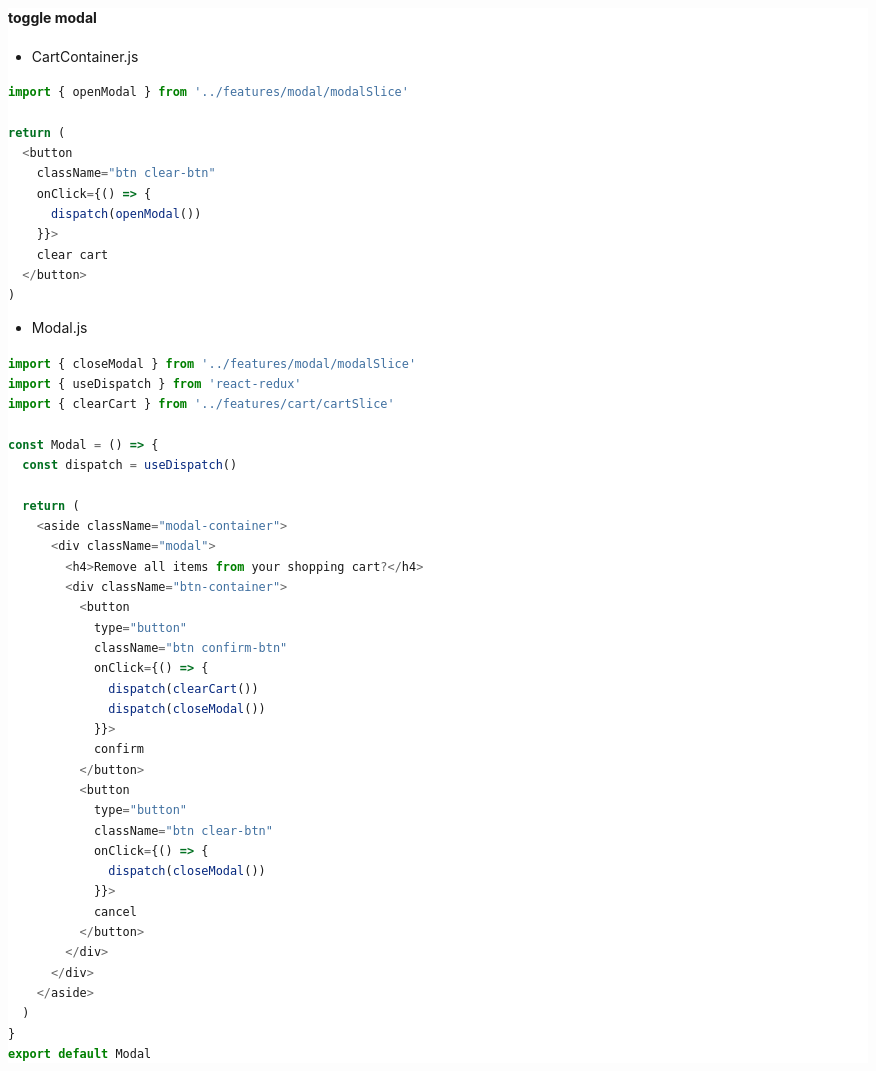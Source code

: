 #### toggle modal

- CartContainer.js

```js
import { openModal } from '../features/modal/modalSlice'

return (
  <button
    className="btn clear-btn"
    onClick={() => {
      dispatch(openModal())
    }}>
    clear cart
  </button>
)
```

- Modal.js

```js
import { closeModal } from '../features/modal/modalSlice'
import { useDispatch } from 'react-redux'
import { clearCart } from '../features/cart/cartSlice'

const Modal = () => {
  const dispatch = useDispatch()

  return (
    <aside className="modal-container">
      <div className="modal">
        <h4>Remove all items from your shopping cart?</h4>
        <div className="btn-container">
          <button
            type="button"
            className="btn confirm-btn"
            onClick={() => {
              dispatch(clearCart())
              dispatch(closeModal())
            }}>
            confirm
          </button>
          <button
            type="button"
            className="btn clear-btn"
            onClick={() => {
              dispatch(closeModal())
            }}>
            cancel
          </button>
        </div>
      </div>
    </aside>
  )
}
export default Modal
```
